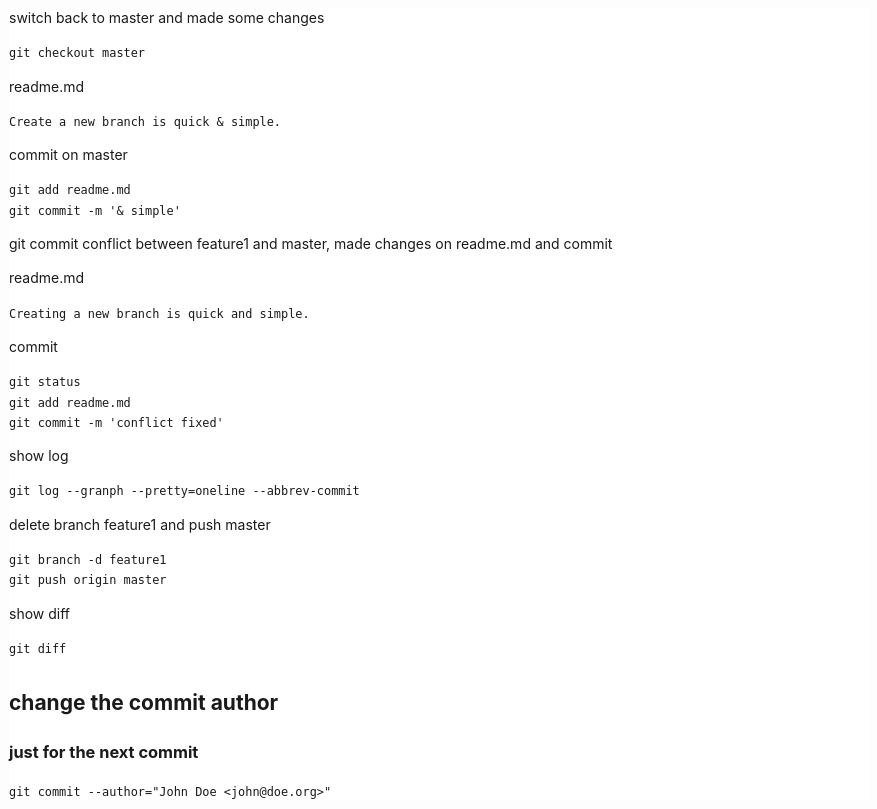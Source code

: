 switch back to master and made some changes

```
git checkout master
```

readme.md

```
Create a new branch is quick & simple.
```

commit on master

```
git add readme.md
git commit -m '& simple'
```

git commit conflict between feature1 and master, made changes on readme.md and commit

readme.md

```
Creating a new branch is quick and simple.
```

commit 

```
git status
git add readme.md
git commit -m 'conflict fixed'
```

show log

```
git log --granph --pretty=oneline --abbrev-commit
```

delete branch feature1 and push master

```
git branch -d feature1
git push origin master
```

show diff

```
git diff
```



## change the commit author

### just for the next commit

```
git commit --author="John Doe <john@doe.org>"
```
